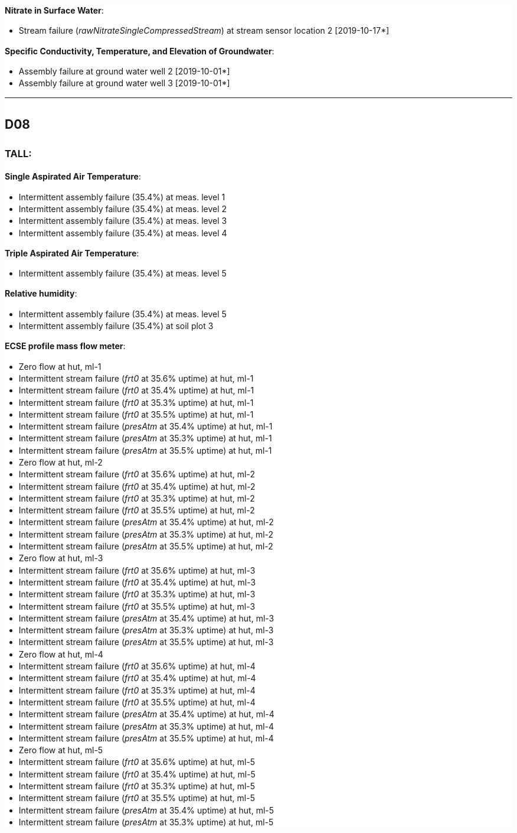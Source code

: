 **Nitrate in Surface Water**:
 - Stream failure (_rawNitrateSingleCompressedStream_) at stream sensor location 2 [2019-10-17*]

**Specific Conductivity, Temperature, and Elevation of Groundwater**:
 - Assembly failure at ground water well 2 [2019-10-01*]
 - Assembly failure at ground water well 3 [2019-10-01*]

***
## D08

### TALL:

**Single Aspirated Air Temperature**:
 - Intermittent assembly failure (35.4%) at meas. level 1
 - Intermittent assembly failure (35.4%) at meas. level 2
 - Intermittent assembly failure (35.4%) at meas. level 3
 - Intermittent assembly failure (35.4%) at meas. level 4

**Triple Aspirated Air Temperature**:
 - Intermittent assembly failure (35.4%) at meas. level 5

**Relative humidity**:
 - Intermittent assembly failure (35.4%) at meas. level 5
 - Intermittent assembly failure (35.4%) at soil plot 3

**ECSE profile mass flow meter**:
 - Zero flow at hut, ml-1
 - Intermittent stream failure (_frt0_ at 35.6% uptime) at hut, ml-1
 - Intermittent stream failure (_frt0_ at 35.4% uptime) at hut, ml-1
 - Intermittent stream failure (_frt0_ at 35.3% uptime) at hut, ml-1
 - Intermittent stream failure (_frt0_ at 35.5% uptime) at hut, ml-1
 - Intermittent stream failure (_presAtm_ at 35.4% uptime) at hut, ml-1
 - Intermittent stream failure (_presAtm_ at 35.3% uptime) at hut, ml-1
 - Intermittent stream failure (_presAtm_ at 35.5% uptime) at hut, ml-1
 - Zero flow at hut, ml-2
 - Intermittent stream failure (_frt0_ at 35.6% uptime) at hut, ml-2
 - Intermittent stream failure (_frt0_ at 35.4% uptime) at hut, ml-2
 - Intermittent stream failure (_frt0_ at 35.3% uptime) at hut, ml-2
 - Intermittent stream failure (_frt0_ at 35.5% uptime) at hut, ml-2
 - Intermittent stream failure (_presAtm_ at 35.4% uptime) at hut, ml-2
 - Intermittent stream failure (_presAtm_ at 35.3% uptime) at hut, ml-2
 - Intermittent stream failure (_presAtm_ at 35.5% uptime) at hut, ml-2
 - Zero flow at hut, ml-3
 - Intermittent stream failure (_frt0_ at 35.6% uptime) at hut, ml-3
 - Intermittent stream failure (_frt0_ at 35.4% uptime) at hut, ml-3
 - Intermittent stream failure (_frt0_ at 35.3% uptime) at hut, ml-3
 - Intermittent stream failure (_frt0_ at 35.5% uptime) at hut, ml-3
 - Intermittent stream failure (_presAtm_ at 35.4% uptime) at hut, ml-3
 - Intermittent stream failure (_presAtm_ at 35.3% uptime) at hut, ml-3
 - Intermittent stream failure (_presAtm_ at 35.5% uptime) at hut, ml-3
 - Zero flow at hut, ml-4
 - Intermittent stream failure (_frt0_ at 35.6% uptime) at hut, ml-4
 - Intermittent stream failure (_frt0_ at 35.4% uptime) at hut, ml-4
 - Intermittent stream failure (_frt0_ at 35.3% uptime) at hut, ml-4
 - Intermittent stream failure (_frt0_ at 35.5% uptime) at hut, ml-4
 - Intermittent stream failure (_presAtm_ at 35.4% uptime) at hut, ml-4
 - Intermittent stream failure (_presAtm_ at 35.3% uptime) at hut, ml-4
 - Intermittent stream failure (_presAtm_ at 35.5% uptime) at hut, ml-4
 - Zero flow at hut, ml-5
 - Intermittent stream failure (_frt0_ at 35.6% uptime) at hut, ml-5
 - Intermittent stream failure (_frt0_ at 35.4% uptime) at hut, ml-5
 - Intermittent stream failure (_frt0_ at 35.3% uptime) at hut, ml-5
 - Intermittent stream failure (_frt0_ at 35.5% uptime) at hut, ml-5
 - Intermittent stream failure (_presAtm_ at 35.4% uptime) at hut, ml-5
 - Intermittent stream failure (_presAtm_ at 35.3% uptime) at hut, ml-5